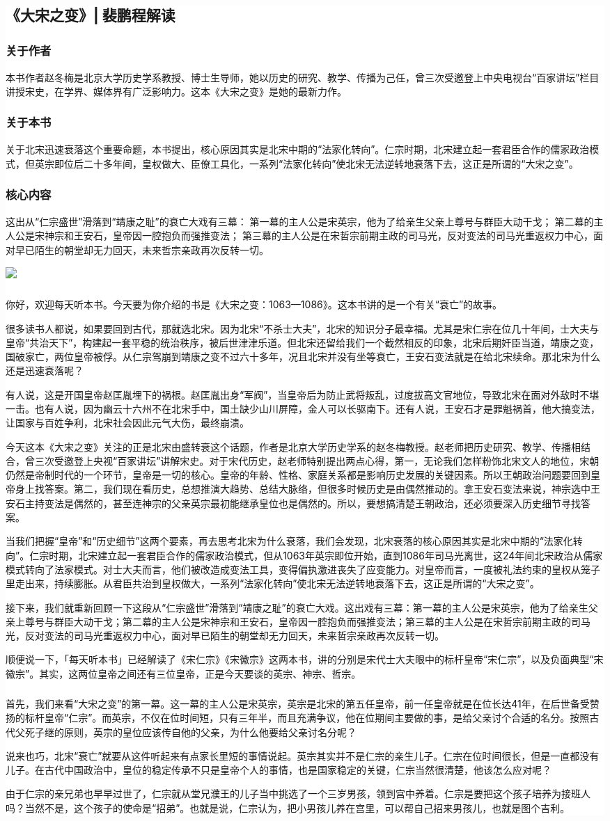 ## 《大宋之变》| 裴鹏程解读

### 关于作者

本书作者赵冬梅是北京大学历史学系教授、博士生导师，她以历史的研究、教学、传播为己任，曾三次受邀登上中央电视台“百家讲坛”栏目讲授宋史，在学界、媒体界有广泛影响力。这本《大宋之变》是她的最新力作。

### 关于本书

关于北宋迅速衰落这个重要命题，本书提出，核心原因其实是北宋中期的“法家化转向”。仁宗时期，北宋建立起一套君臣合作的儒家政治模式，但英宗即位后二十多年间，皇权做大、臣僚工具化，一系列“法家化转向”使北宋无法逆转地衰落下去，这正是所谓的“大宋之变”。

### 核心内容

这出从“仁宗盛世”滑落到“靖康之耻”的衰亡大戏有三幕：
第一幕的主人公是宋英宗，他为了给亲生父亲上尊号与群臣大动干戈；
第二幕的主人公是宋神宗和王安石，皇帝因一腔抱负而强推变法；
第三幕的主人公是在宋哲宗前期主政的司马光，反对变法的司马光重返权力中心，面对早已陌生的朝堂却无力回天，未来哲宗亲政再次反转一切。

<img  src="https://piccdn3.umiwi.com/img/202009/09/202009092114071003023287.jpg" width="1771"/>

###   



你好，欢迎每天听本书。今天要为你介绍的书是《大宋之变：1063—1086》。这本书讲的是一个有关“衰亡”的故事。

很多读书人都说，如果要回到古代，那就选北宋。因为北宋“不杀士大夫”，北宋的知识分子最幸福。尤其是宋仁宗在位几十年间，士大夫与皇帝“共治天下”，构建起一套平稳的统治秩序，被后世津津乐道。但北宋还留给我们一个截然相反的印象，北宋后期奸臣当道，靖康之变，国破家亡，两位皇帝被俘。从仁宗驾崩到靖康之变不过六十多年，况且北宋并没有坐等衰亡，王安石变法就是在给北宋续命。那北宋为什么还是迅速衰落呢？

有人说，这是开国皇帝赵匡胤埋下的祸根。赵匡胤出身“军阀”，当皇帝后为防止武将叛乱，过度拔高文官地位，导致北宋在面对外敌时不堪一击。也有人说，因为幽云十六州不在北宋手中，国土缺少山川屏障，金人可以长驱南下。还有人说，王安石才是罪魁祸首，他大搞变法，让国家与百姓争利，北宋社会因此元气大伤，最终崩溃。

今天这本《大宋之变》关注的正是北宋由盛转衰这个话题，作者是北京大学历史学系的赵冬梅教授。赵老师把历史研究、教学、传播相结合，曾三次受邀登上央视“百家讲坛”讲解宋史。对于宋代历史，赵老师特别提出两点心得，第一，无论我们怎样粉饰北宋文人的地位，宋朝仍然是帝制时代的一个环节，皇帝是一切的核心。皇帝的年龄、性格、家庭关系都是影响历史发展的关键因素。所以王朝政治问题要回到皇帝身上找答案。第二，我们现在看历史，总想推演大趋势、总结大脉络，但很多时候历史是由偶然推动的。拿王安石变法来说，神宗选中王安石主持变法是偶然的，甚至连神宗的父亲英宗最初能继承皇位也是偶然的。所以，要想搞清楚王朝政治，还必须要深入历史细节寻找答案。

当我们把握“皇帝”和“历史细节”这两个要素，再去思考北宋为什么衰落，我们会发现，北宋衰落的核心原因其实是北宋中期的“法家化转向”。仁宗时期，北宋建立起一套君臣合作的儒家政治模式，但从1063年英宗即位开始，直到1086年司马光离世，这24年间北宋政治从儒家模式转向了法家模式。对士大夫而言，他们被改造成变法工具，变得偏执激进丧失了应变能力。对皇帝而言，一度被礼法约束的皇权从笼子里走出来，持续膨胀。从君臣共治到皇权做大，一系列“法家化转向”使北宋无法逆转地衰落下去，这正是所谓的“大宋之变”。

接下来，我们就重新回顾一下这段从“仁宗盛世”滑落到“靖康之耻”的衰亡大戏。这出戏有三幕：第一幕的主人公是宋英宗，他为了给亲生父亲上尊号与群臣大动干戈；第二幕的主人公是宋神宗和王安石，皇帝因一腔抱负而强推变法；第三幕的主人公是在宋哲宗前期主政的司马光，反对变法的司马光重返权力中心，面对早已陌生的朝堂却无力回天，未来哲宗亲政再次反转一切。

顺便说一下，「每天听本书」已经解读了《宋仁宗》《宋徽宗》这两本书，讲的分别是宋代士大夫眼中的标杆皇帝“宋仁宗”，以及负面典型“宋徽宗”。其实，这两位皇帝之间还有三位皇帝，正是今天要谈的英宗、神宗、哲宗。

###   



首先，我们来看“大宋之变”的第一幕。这一幕的主人公是宋英宗，英宗是北宋的第五任皇帝，前一任皇帝就是在位长达41年，在后世备受赞扬的标杆皇帝“仁宗”。而英宗，不仅在位时间短，只有三年半，而且充满争议，他在位期间主要做的事，是给父亲讨个合适的名分。按照古代父死子继的原则，英宗的皇位应该传自他的父亲，为什么他要给父亲讨名分呢？

说来也巧，北宋“衰亡”就要从这件听起来有点家长里短的事情说起。英宗其实并不是仁宗的亲生儿子。仁宗在位时间很长，但是一直都没有儿子。在古代中国政治中，皇位的稳定传承不只是皇帝个人的事情，也是国家稳定的关键，仁宗当然很清楚，他该怎么应对呢？

由于仁宗的亲兄弟也早早过世了，仁宗就从堂兄濮王的儿子当中挑选了一个三岁男孩，领到宫中养着。仁宗是要把这个孩子培养为接班人吗？当然不是，这个孩子的使命是“招弟”。也就是说，仁宗认为，把小男孩儿养在宫里，可以帮自己招来男孩儿，也就是图个吉利。
